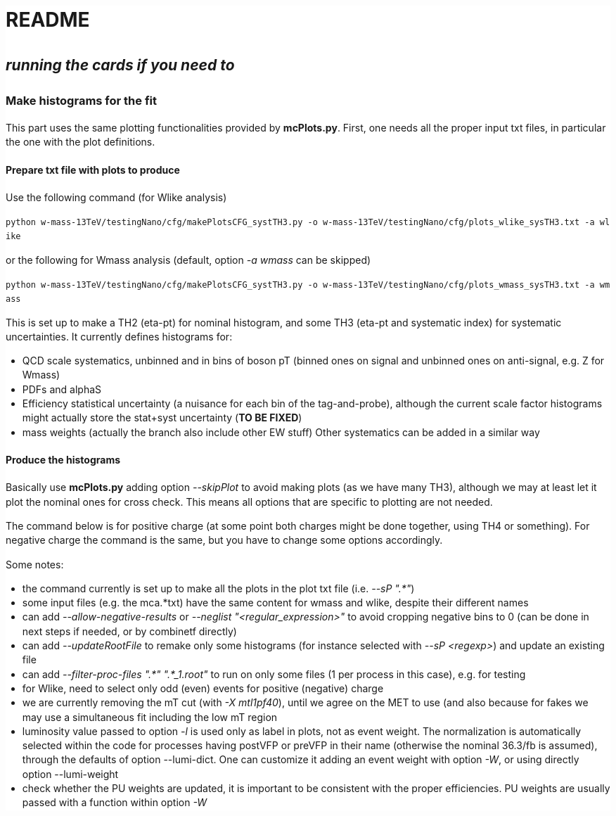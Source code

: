 # README

## _running the cards if you need to_

### Make histograms for the fit

This part uses the same plotting functionalities provided by **mcPlots.py**.
First, one needs all the proper input txt files, in particular the one with the plot definitions.

#### Prepare txt file with plots to produce

Use the following command (for Wlike analysis)
```
python w-mass-13TeV/testingNano/cfg/makePlotsCFG_systTH3.py -o w-mass-13TeV/testingNano/cfg/plots_wlike_sysTH3.txt -a wlike
```
or the following for Wmass analysis (default, option _-a wmass_ can be skipped)
```
python w-mass-13TeV/testingNano/cfg/makePlotsCFG_systTH3.py -o w-mass-13TeV/testingNano/cfg/plots_wmass_sysTH3.txt -a wmass
```
This is set up to make a TH2 (eta-pt) for nominal histogram, and some TH3 (eta-pt and systematic index) for systematic uncertainties. It currently defines histograms for:
- QCD scale systematics, unbinned and in bins of boson pT (binned ones on signal and unbinned ones on anti-signal, e.g. Z for Wmass)
- PDFs and alphaS
- Efficiency statistical uncertainty (a nuisance for each bin of the tag-and-probe), although the current scale factor histograms might actually store the stat+syst uncertainty (**TO BE FIXED**)
- mass weights (actually the branch also include other EW stuff) 
Other systematics can be added in a similar way

#### Produce the histograms

Basically use **mcPlots.py** adding option _--skipPlot_ to avoid making plots (as we have many TH3), although we may at least let it plot the nominal ones for cross check. This means all options that are specific to plotting are not needed.

The command below is for positive charge (at some point both charges might be done together, using TH4 or something). For negative charge the command is the same, but you have to change some options accordingly.

Some notes:
- the command currently is set up to make all the plots in the plot txt file (i.e. _--sP ".*"_)
- some input files (e.g. the mca.*txt) have the same content for wmass and wlike, despite their different names
- can add _--allow-negative-results_ or _--neglist "<regular_expression>"_ to avoid cropping negative bins to 0 (can be done in next steps if needed, or by combinetf directly)
- can add _--updateRootFile_ to remake only some histograms (for instance selected with _--sP \<regexp\>_) and update an existing file
- can add _--filter-proc-files ".\*" ".\*\_1.root"_ to run on only some files (1 per process in this case), e.g. for testing
- for Wlike, need to select only odd (even) events for positive (negative) charge
- we are currently removing the mT cut (with _-X mtl1pf40_), until we agree on the MET to use (and also because for fakes we may use a simultaneous fit including the low mT region
- luminosity value passed to option _-l_ is used only as label in plots, not as event weight. The normalization is automatically selected within the code for processes having postVFP or preVFP in their name (otherwise the nominal 36.3/fb is assumed), through the defaults of option --lumi-dict. One can customize it adding an event weight with option _-W_, or using directly option --lumi-weight
- check whether the PU weights are updated, it is important to be consistent with the proper efficiencies. PU weights are usually passed with a function within option _-W_
